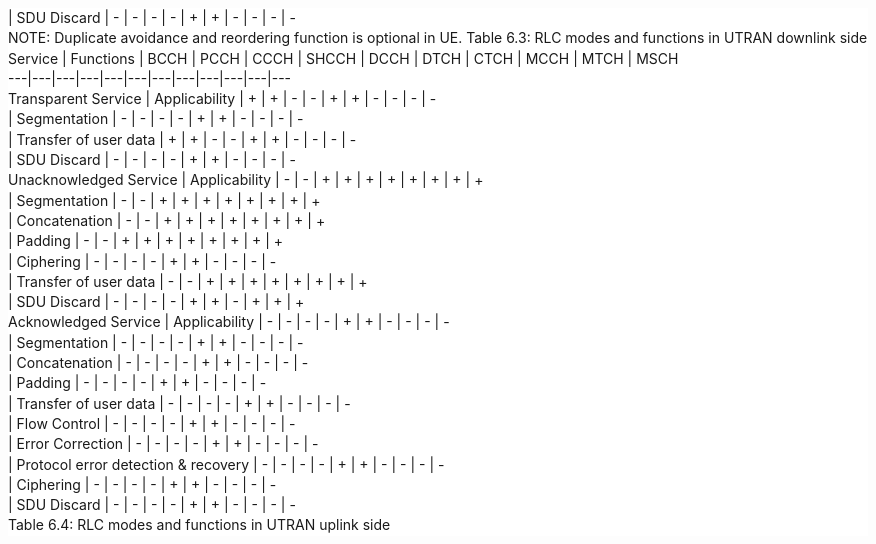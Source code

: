 | SDU Discard | - | - | - | - | + | + | - | - | - | -  
NOTE: Duplicate avoidance and reordering function is optional in UE.
Table 6.3: RLC modes and functions in UTRAN downlink side
Service | Functions | BCCH | PCCH | CCCH | SHCCH | DCCH | DTCH | CTCH | MCCH | MTCH | MSCH  
---|---|---|---|---|---|---|---|---|---|---|---  
Transparent Service | Applicability | + | + | - | - | + | + | - | - | - | -  
| Segmentation | - | - | - | - | + | + | - | - | - | -  
| Transfer of user data | + | + | - | - | + | + | - | - | - | -  
| SDU Discard | - | - | - | - | + | + | - | - | - | -  
Unacknowledged Service | Applicability | - | - | + | + | + | + | + | + | + | +  
| Segmentation | - | - | + | + | + | + | + | + | + | +  
| Concatenation | - | - | + | + | + | + | + | + | + | +  
| Padding | - | - | + | + | + | + | + | + | + | +  
| Ciphering | - | - | - | - | + | + | - | - | - | -  
| Transfer of user data | - | - | + | + | + | + | + | + | + | +  
| SDU Discard | - | - | - | - | + | + | - | + | + | +  
Acknowledged Service | Applicability | - | - | - | - | + | + | - | - | - | -  
| Segmentation | - | - | - | - | + | + | - | - | - | -  
| Concatenation | - | - | - | - | + | + | - | - | - | -  
| Padding | - | - | - | - | + | + | - | - | - | -  
| Transfer of user data | - | - | - | - | + | + | - | - | - | -  
| Flow Control | - | - | - | - | + | + | - | - | - | -  
| Error Correction | - | - | - | - | + | + | - | - | - | -  
| Protocol error detection & recovery | - | - | - | - | + | + | - | - | - | -  
| Ciphering | - | - | - | - | + | + | - | - | - | -  
| SDU Discard | - | - | - | - | + | + | - | - | - | -  
Table 6.4: RLC modes and functions in UTRAN uplink side